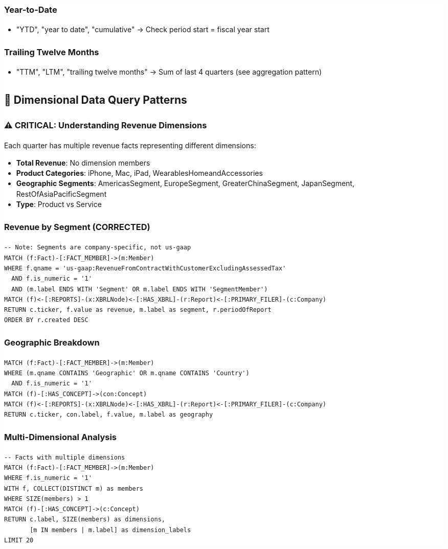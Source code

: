 ### Year-to-Date
- "YTD", "year to date", "cumulative" → Check period start = fiscal year start

### Trailing Twelve Months
- "TTM", "LTM", "trailing twelve months" → Sum of last 4 quarters (see aggregation pattern)

## 🎯 Dimensional Data Query Patterns

### ⚠️ CRITICAL: Understanding Revenue Dimensions
Each quarter has multiple revenue facts representing different dimensions:
- **Total Revenue**: No dimension members
- **Product Categories**: iPhone, Mac, iPad, WearablesHomeandAccessories
- **Geographic Segments**: AmericasSegment, EuropeSegment, GreaterChinaSegment, JapanSegment, RestOfAsiaPacificSegment
- **Type**: Product vs Service

### Revenue by Segment (CORRECTED)
```cypher
-- Note: Segments are company-specific, not us-gaap
MATCH (f:Fact)-[:FACT_MEMBER]->(m:Member)
WHERE f.qname = 'us-gaap:RevenueFromContractWithCustomerExcludingAssessedTax'
  AND f.is_numeric = '1'
  AND (m.label ENDS WITH 'Segment' OR m.label ENDS WITH 'SegmentMember')
MATCH (f)<-[:REPORTS]-(x:XBRLNode)<-[:HAS_XBRL]-(r:Report)<-[:PRIMARY_FILER]-(c:Company)
RETURN c.ticker, f.value as revenue, m.label as segment, r.periodOfReport
ORDER BY r.created DESC
```

### Geographic Breakdown
```cypher
MATCH (f:Fact)-[:FACT_MEMBER]->(m:Member)
WHERE (m.qname CONTAINS 'Geographic' OR m.qname CONTAINS 'Country')
  AND f.is_numeric = '1'
MATCH (f)-[:HAS_CONCEPT]->(con:Concept)
MATCH (f)<-[:REPORTS]-(x:XBRLNode)<-[:HAS_XBRL]-(r:Report)<-[:PRIMARY_FILER]-(c:Company)
RETURN c.ticker, con.label, f.value, m.label as geography
```

### Multi-Dimensional Analysis
```cypher
-- Facts with multiple dimensions
MATCH (f:Fact)-[:FACT_MEMBER]->(m:Member)
WHERE f.is_numeric = '1'
WITH f, COLLECT(DISTINCT m) as members
WHERE SIZE(members) > 1
MATCH (f)-[:HAS_CONCEPT]->(c:Concept)
RETURN c.label, SIZE(members) as dimensions, 
       [m IN members | m.label] as dimension_labels
LIMIT 20
```
